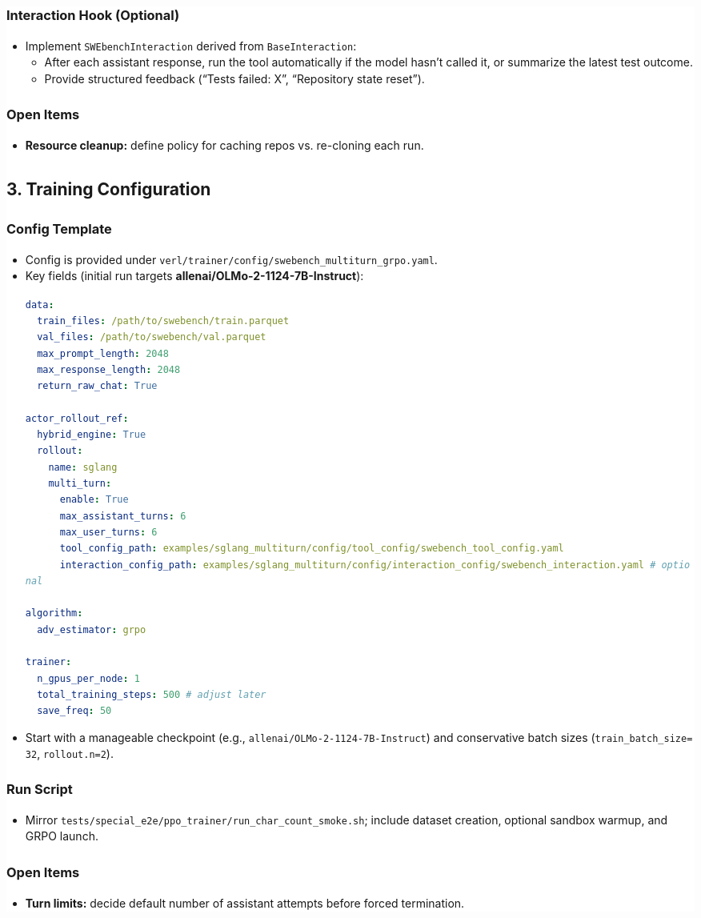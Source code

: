 ### Interaction Hook (Optional)
- Implement `SWEbenchInteraction` derived from `BaseInteraction`:
  - After each assistant response, run the tool automatically if the model hasn’t called it, or summarize the latest test outcome.
  - Provide structured feedback (“Tests failed: X”, “Repository state reset”).

### Open Items
- **Resource cleanup:** define policy for caching repos vs. re-cloning each run.

## 3. Training Configuration

### Config Template
- Config is provided under `verl/trainer/config/swebench_multiturn_grpo.yaml`.
- Key fields (initial run targets **allenai/OLMo-2-1124-7B-Instruct**):
  ```yaml
  data:
    train_files: /path/to/swebench/train.parquet
    val_files: /path/to/swebench/val.parquet
    max_prompt_length: 2048
    max_response_length: 2048
    return_raw_chat: True

  actor_rollout_ref:
    hybrid_engine: True
    rollout:
      name: sglang
      multi_turn:
        enable: True
        max_assistant_turns: 6
        max_user_turns: 6
        tool_config_path: examples/sglang_multiturn/config/tool_config/swebench_tool_config.yaml
        interaction_config_path: examples/sglang_multiturn/config/interaction_config/swebench_interaction.yaml # optional

  algorithm:
    adv_estimator: grpo

  trainer:
    n_gpus_per_node: 1
    total_training_steps: 500 # adjust later
    save_freq: 50
  ```
- Start with a manageable checkpoint (e.g., `allenai/OLMo-2-1124-7B-Instruct`) and conservative batch sizes (`train_batch_size=32`, `rollout.n=2`).

### Run Script
- Mirror `tests/special_e2e/ppo_trainer/run_char_count_smoke.sh`; include dataset creation, optional sandbox warmup, and GRPO launch.

### Open Items
- **Turn limits:** decide default number of assistant attempts before forced termination.
